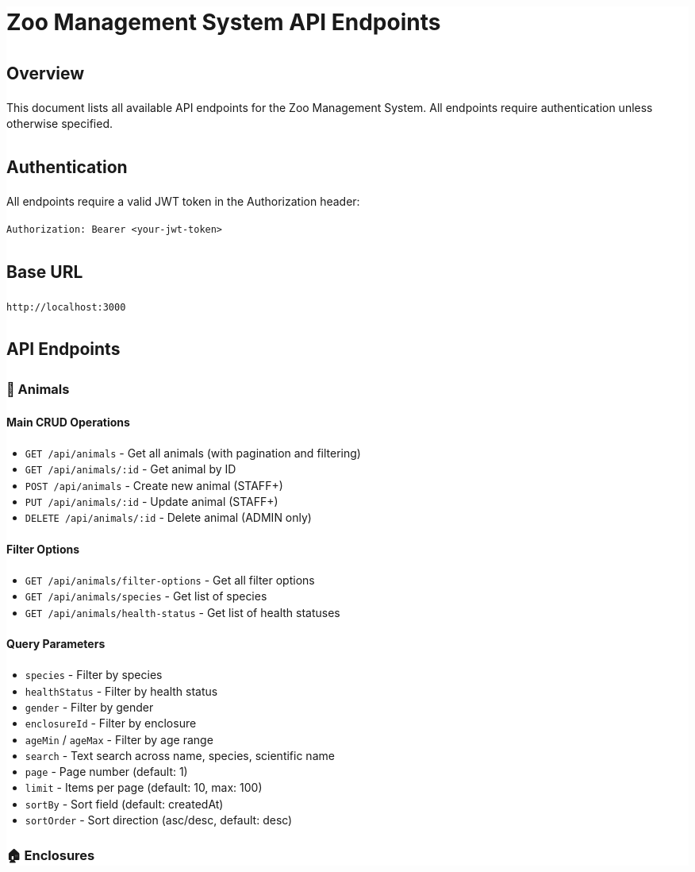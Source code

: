 # Zoo Management System API Endpoints

## Overview

This document lists all available API endpoints for the Zoo Management System. All endpoints require authentication unless otherwise specified.

## Authentication

All endpoints require a valid JWT token in the Authorization header:
```
Authorization: Bearer <your-jwt-token>
```

## Base URL

```
http://localhost:3000
```

## API Endpoints

### 🦁 Animals

#### Main CRUD Operations
- `GET /api/animals` - Get all animals (with pagination and filtering)
- `GET /api/animals/:id` - Get animal by ID
- `POST /api/animals` - Create new animal (STAFF+)
- `PUT /api/animals/:id` - Update animal (STAFF+)
- `DELETE /api/animals/:id` - Delete animal (ADMIN only)

#### Filter Options
- `GET /api/animals/filter-options` - Get all filter options
- `GET /api/animals/species` - Get list of species
- `GET /api/animals/health-status` - Get list of health statuses

#### Query Parameters
- `species` - Filter by species
- `healthStatus` - Filter by health status
- `gender` - Filter by gender
- `enclosureId` - Filter by enclosure
- `ageMin` / `ageMax` - Filter by age range
- `search` - Text search across name, species, scientific name
- `page` - Page number (default: 1)
- `limit` - Items per page (default: 10, max: 100)
- `sortBy` - Sort field (default: createdAt)
- `sortOrder` - Sort direction (asc/desc, default: desc)

### 🏠 Enclosures
